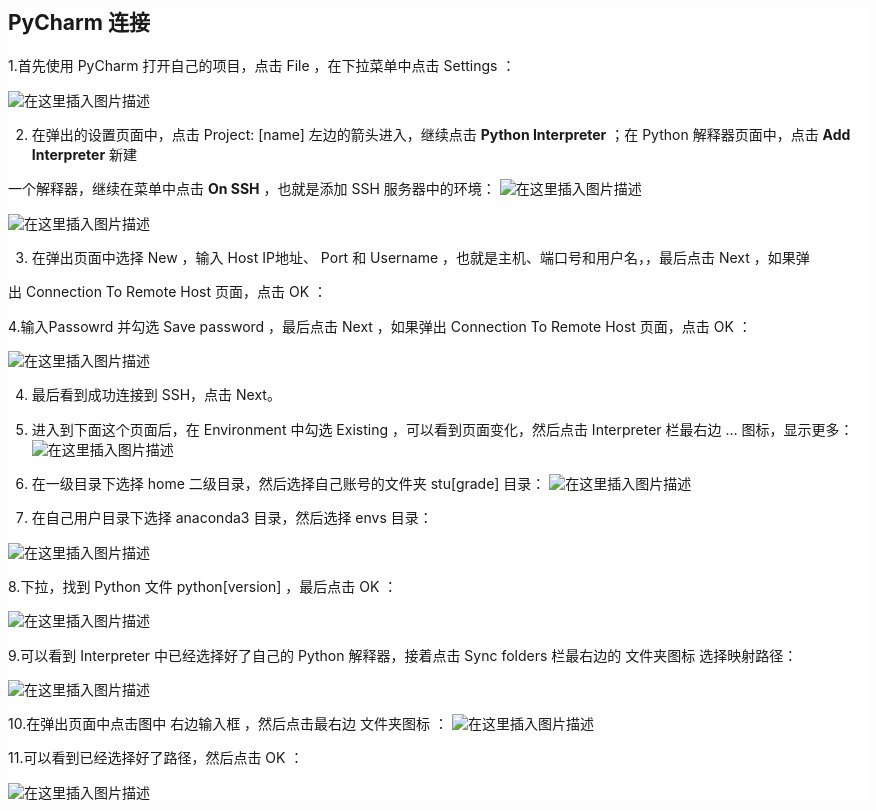 ## PyCharm 连接

1.首先使用 PyCharm 打开自己的项目，点击 File ，在下拉菜单中点击 Settings ：
  
![在这里插入图片描述](https://i-blog.csdnimg.cn/blog_migrate/424fe3d92396d1a46388fd2a1b45537d.png)
  
2. 在弹出的设置页面中，点击 Project: [name] 左边的箭头进入，继续点击
**Python Interpreter**
；在 Python 解释器页面中，点击
**Add Interpreter**
新建
  
⼀个解释器，继续在菜单中点击
**On SSH**
，也就是添加 SSH 服务器中的环境：
![在这里插入图片描述](https://i-blog.csdnimg.cn/blog_migrate/e6dff04346a8225a211015680e49ddc8.png)
  
![在这里插入图片描述](https://i-blog.csdnimg.cn/blog_migrate/844ce37ff6afd069f9fdfbbae534c883.png)
  
3. 在弹出⻚⾯中选择 New ，输入 Host IP地址、 Port 和 Username ，也就是主机、端口号和用户名，，最后点击 Next ，如果弹
  
出 Connection To Remote Host 页面，点击 OK ：

4.输入Passowrd 并勾选 Save password ，最后点击 Next ，如果弹出 Connection To Remote Host 页面，点击 OK ：
  
![在这里插入图片描述](https://i-blog.csdnimg.cn/blog_migrate/57dabada78847a586dba72539c476555.png)
  
4. 最后看到成功连接到 SSH，点击 Next。
  
5. 进⼊到下面这个页面后，在 Environment 中勾选 Existing ，可以看到页面变化，然后点击 Interpreter 栏最右边 … 图标，显示更多：
![在这里插入图片描述](https://i-blog.csdnimg.cn/blog_migrate/d01c17e00a0efef297fccd3152469004.png)
  
6. 在⼀级目录下选择 home ⼆级目录，然后选择自己账号的⽂件夹 stu[grade] 目录：
![在这里插入图片描述](https://i-blog.csdnimg.cn/blog_migrate/7682ce5dacada8dd932d0045e129ea29.png)
  
7. 在自己用户目录下选择 anaconda3 目录，然后选择 envs 目录：
  
![在这里插入图片描述](https://i-blog.csdnimg.cn/blog_migrate/e00d94f48338dbcb2f79b47a7c52fdae.png)
  
8.下拉，找到 Python 文件 python[version] ，最后点击 OK ：
  
![在这里插入图片描述](https://i-blog.csdnimg.cn/blog_migrate/7b3f954527424bf55ce471d72c98ed2f.png)
  
9.可以看到 Interpreter 中已经选择好了自己的 Python 解释器，接着点击 Sync folders 栏最右边的 文件夹图标 选择映射路径：
  
![在这里插入图片描述](https://i-blog.csdnimg.cn/blog_migrate/88b49fd4f56048a610023a14b7ce9bb5.png)
  
10.在弹出页面中点击图中 右边输入框 ，然后点击最右边 文件夹图标 ：
![在这里插入图片描述](https://i-blog.csdnimg.cn/blog_migrate/88f85930273d89657618cbd122e56f95.png)
  
11.可以看到已经选择好了路径，然后点击 OK ：
  
![在这里插入图片描述](https://i-blog.csdnimg.cn/blog_migrate/758b39be7b89417d6ce815112e8e5565.png)
